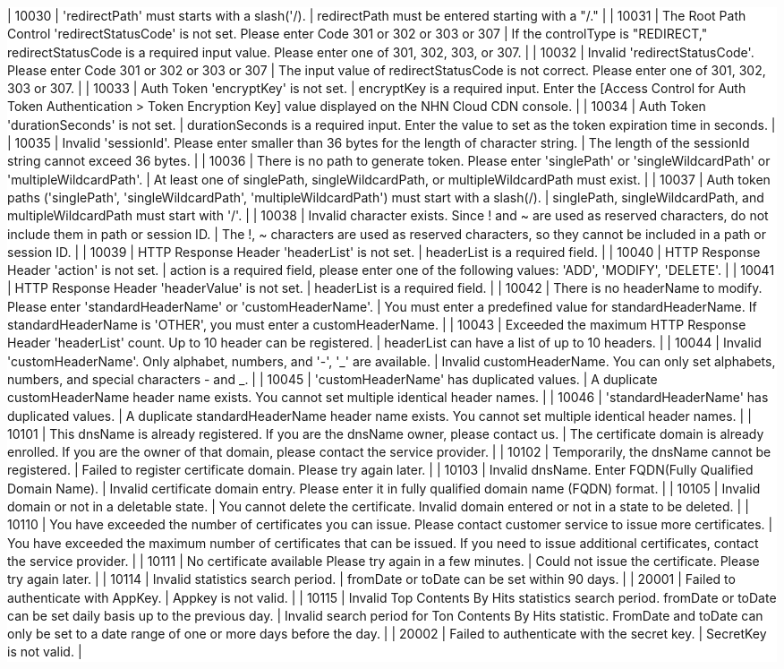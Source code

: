 | 10030     | 'redirectPath' must starts with a slash('/). | redirectPath must be entered starting with a "/."                                                                             |
| 10031     | The Root Path Control 'redirectStatusCode' is not set. Please enter Code 301 or 302 or 303 or 307 | If the controlType is "REDIRECT," redirectStatusCode is a required input value. Please enter one of 301, 302, 303, or 307.               |
| 10032     | Invalid 'redirectStatusCode'. Please enter Code 301 or 302 or 303 or 307 | The input value of redirectStatusCode is not correct. Please enter one of 301, 302, 303 or 307.                                        |
| 10033     | Auth Token 'encryptKey' is not set. | encryptKey is a required input. Enter the [Access Control for Auth Token Authentication > Token Encryption Key] value displayed on the NHN Cloud CDN console.               |
| 10034     | Auth Token 'durationSeconds' is not set. | durationSeconds is a required input. Enter the value to set as the token expiration time in seconds.                                             |
| 10035     | Invalid 'sessionId'. Please enter smaller than 36 bytes for the length of character string. | The length of the sessionId string cannot exceed 36 bytes.                                                                    |
| 10036     | There is no path to generate token. Please enter 'singlePath' or 'singleWildcardPath' or 'multipleWildcardPath'. | At least one of singlePath, singleWildcardPath, or multipleWildcardPath must exist.                           |
| 10037     | Auth token paths ('singlePath', 'singleWildcardPath', 'multipleWildcardPath') must start with a slash(/). | singlePath, singleWildcardPath, and multipleWildcardPath must start with '/'.                                     |
| 10038     | Invalid character exists. Since ! and ~ are used as reserved characters, do not include them in path or session ID. | The !, ~ characters are used as reserved characters, so they cannot be included in a path or session ID.                                                          |
| 10039     | HTTP Response Header 'headerList' is not set. | headerList is a required field.                                                                                   |
| 10040     | HTTP Response Header 'action' is not set. | action is a required field, please enter one of the following values: 'ADD', 'MODIFY', 'DELETE'.                                           |
| 10041     | HTTP Response Header 'headerValue' is not set. | headerList is a required field.                                                                                  |
| 10042     | There is no headerName to modify. Please enter 'standardHeaderName' or 'customHeaderName'.    | You must enter a predefined value for standardHeaderName. If standardHeaderName is 'OTHER', you must enter a customHeaderName. |
| 10043     | Exceeded the maximum HTTP Response Header 'headerList' count. Up to 10 header can be registered.  | headerList can have a list of up to 10 headers.                                                                 |
| 10044     | Invalid 'customHeaderName'. Only alphabet, numbers, and '-', '_' are available.   | Invalid customHeaderName. You can only set alphabets, numbers, and special characters - and \_.                                               |
| 10045     | 'customHeaderName' has duplicated values.  | A duplicate customHeaderName header name exists. You cannot set multiple identical header names.                                           |
| 10046     | 'standardHeaderName' has duplicated values.  | A duplicate standardHeaderName header name exists. You cannot set multiple identical header names.                                         |
| 10101     | This dnsName is already registered. If you are the dnsName owner, please contact us.  | The certificate domain is already enrolled. If you are the owner of that domain, please contact the service provider.                                                 |
| 10102     | Temporarily, the dnsName cannot be registered.  | Failed to register certificate domain. Please try again later.                                                                       |
| 10103     | Invalid dnsName. Enter FQDN(Fully Qualified Domain Name).  | Invalid certificate domain entry. Please enter it in fully qualified domain name (FQDN) format.                            |
| 10105     | Invalid domain or not in a deletable state.  | You cannot delete the certificate. Invalid domain entered or not in a state to be deleted.                                                        |
| 10110     | You have exceeded the number of certificates you can issue. Please contact customer service to issue more certificates.  | You have exceeded the maximum number of certificates that can be issued. If you need to issue additional certificates, contact the service provider.                                       |
| 10111     | No certificate available Please try again in a few minutes.  | Could not issue the certificate. Please try again later.                                                                           |
| 10114     | Invalid statistics search period. |  fromDate or toDate can be set within 90 days.       |
| 20001     | Failed to authenticate with AppKey. | Appkey is not valid.                                                                                   |
| 10115     | Invalid Top Contents By Hits statistics search period. fromDate or toDate can be set daily basis up to the previous day.  | Invalid search period for Ton Contents By Hits statistic. FromDate and toDate can only be set to a date range of one or more days before the day.     |
| 20002     | Failed to authenticate with the secret key. | SecretKey is not valid.                                                                                  |